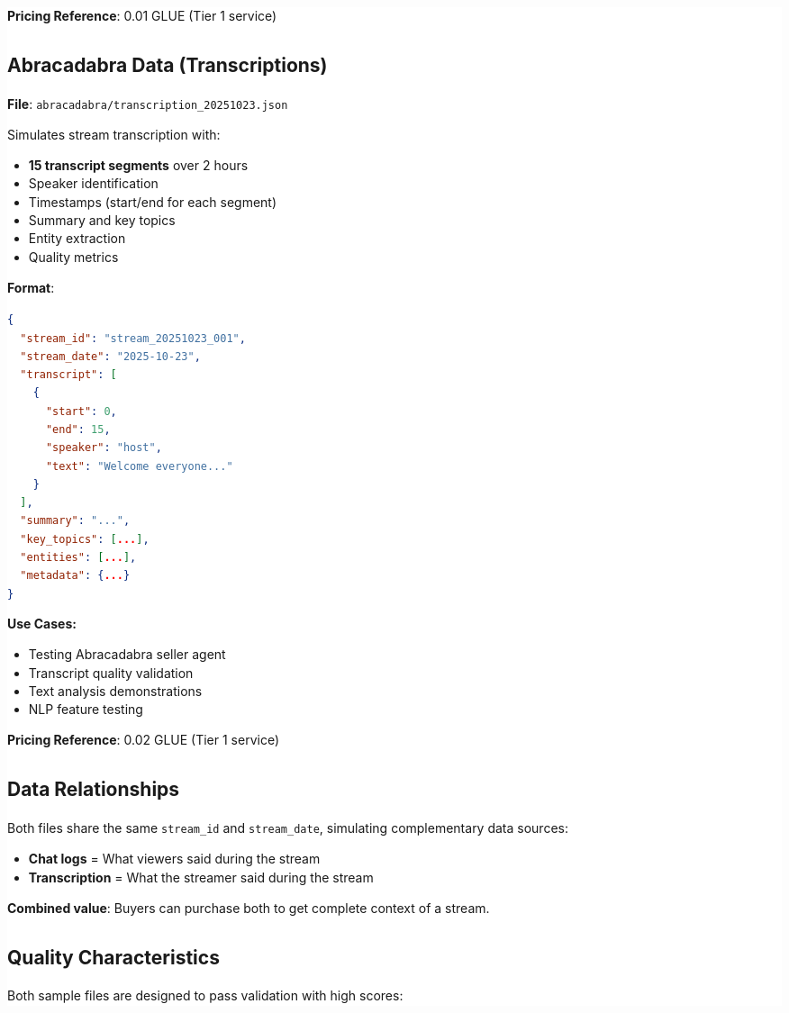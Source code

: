 **Pricing Reference**: 0.01 GLUE (Tier 1 service)

## Abracadabra Data (Transcriptions)

**File**: `abracadabra/transcription_20251023.json`

Simulates stream transcription with:
- **15 transcript segments** over 2 hours
- Speaker identification
- Timestamps (start/end for each segment)
- Summary and key topics
- Entity extraction
- Quality metrics

**Format**:
```json
{
  "stream_id": "stream_20251023_001",
  "stream_date": "2025-10-23",
  "transcript": [
    {
      "start": 0,
      "end": 15,
      "speaker": "host",
      "text": "Welcome everyone..."
    }
  ],
  "summary": "...",
  "key_topics": [...],
  "entities": [...],
  "metadata": {...}
}
```

**Use Cases:**
- Testing Abracadabra seller agent
- Transcript quality validation
- Text analysis demonstrations
- NLP feature testing

**Pricing Reference**: 0.02 GLUE (Tier 1 service)

## Data Relationships

Both files share the same `stream_id` and `stream_date`, simulating complementary data sources:

- **Chat logs** = What viewers said during the stream
- **Transcription** = What the streamer said during the stream

**Combined value**: Buyers can purchase both to get complete context of a stream.

## Quality Characteristics

Both sample files are designed to pass validation with high scores:
